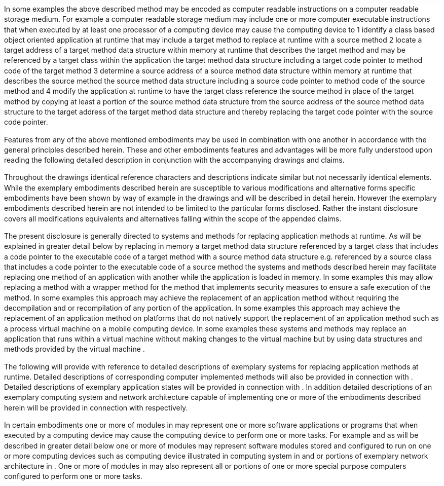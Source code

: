 In some examples the above described method may be encoded as computer readable instructions on a computer readable storage medium. For example a computer readable storage medium may include one or more computer executable instructions that when executed by at least one processor of a computing device may cause the computing device to 1 identify a class based object oriented application at runtime that may include a target method to replace at runtime with a source method 2 locate a target address of a target method data structure within memory at runtime that describes the target method and may be referenced by a target class within the application the target method data structure including a target code pointer to method code of the target method 3 determine a source address of a source method data structure within memory at runtime that describes the source method the source method data structure including a source code pointer to method code of the source method and 4 modify the application at runtime to have the target class reference the source method in place of the target method by copying at least a portion of the source method data structure from the source address of the source method data structure to the target address of the target method data structure and thereby replacing the target code pointer with the source code pointer.

Features from any of the above mentioned embodiments may be used in combination with one another in accordance with the general principles described herein. These and other embodiments features and advantages will be more fully understood upon reading the following detailed description in conjunction with the accompanying drawings and claims.

Throughout the drawings identical reference characters and descriptions indicate similar but not necessarily identical elements. While the exemplary embodiments described herein are susceptible to various modifications and alternative forms specific embodiments have been shown by way of example in the drawings and will be described in detail herein. However the exemplary embodiments described herein are not intended to be limited to the particular forms disclosed. Rather the instant disclosure covers all modifications equivalents and alternatives falling within the scope of the appended claims.

The present disclosure is generally directed to systems and methods for replacing application methods at runtime. As will be explained in greater detail below by replacing in memory a target method data structure referenced by a target class that includes a code pointer to the executable code of a target method with a source method data structure e.g. referenced by a source class that includes a code pointer to the executable code of a source method the systems and methods described herein may facilitate replacing one method of an application with another while the application is loaded in memory. In some examples this may allow replacing a method with a wrapper method for the method that implements security measures to ensure a safe execution of the method. In some examples this approach may achieve the replacement of an application method without requiring the decompilation and or recompilation of any portion of the application. In some examples this approach may achieve the replacement of an application method on platforms that do not natively support the replacement of an application method such as a process virtual machine on a mobile computing device. In some examples these systems and methods may replace an application that runs within a virtual machine without making changes to the virtual machine but by using data structures and methods provided by the virtual machine .

The following will provide with reference to detailed descriptions of exemplary systems for replacing application methods at runtime. Detailed descriptions of corresponding computer implemented methods will also be provided in connection with . Detailed descriptions of exemplary application states will be provided in connection with . In addition detailed descriptions of an exemplary computing system and network architecture capable of implementing one or more of the embodiments described herein will be provided in connection with respectively.

In certain embodiments one or more of modules in may represent one or more software applications or programs that when executed by a computing device may cause the computing device to perform one or more tasks. For example and as will be described in greater detail below one or more of modules may represent software modules stored and configured to run on one or more computing devices such as computing device illustrated in computing system in and or portions of exemplary network architecture in . One or more of modules in may also represent all or portions of one or more special purpose computers configured to perform one or more tasks.
